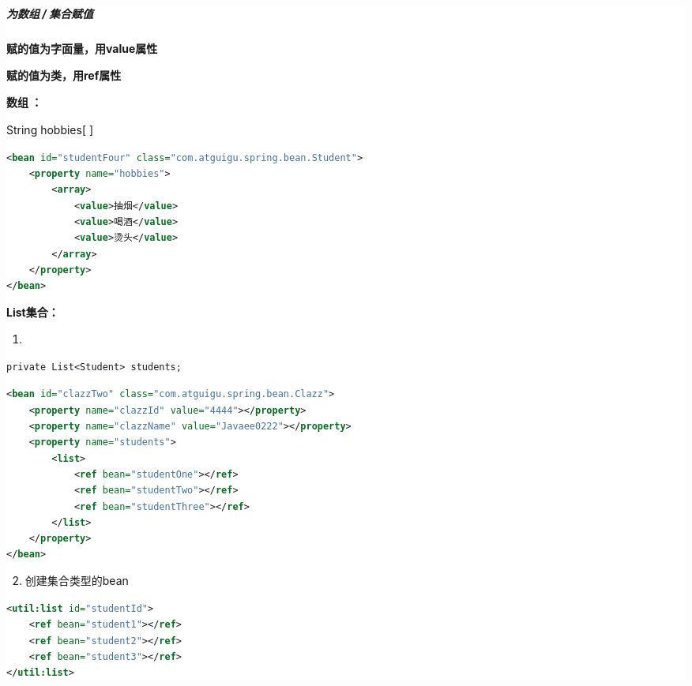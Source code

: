    

##### 为数组 / 集合赋值



**赋的值为字面量，用value属性**

**赋的值为类，用ref属性**



**数组 ：**

String hobbies[ ]

```xml
<bean id="studentFour" class="com.atguigu.spring.bean.Student">
    <property name="hobbies">
        <array>
            <value>抽烟</value>
            <value>喝酒</value>
            <value>烫头</value>
        </array>
    </property>
</bean>
```



**List集合：**

1. 

```
private List<Student> students;
```

```xml
<bean id="clazzTwo" class="com.atguigu.spring.bean.Clazz">
    <property name="clazzId" value="4444"></property>
    <property name="clazzName" value="Javaee0222"></property>
    <property name="students">
        <list>
            <ref bean="studentOne"></ref>
            <ref bean="studentTwo"></ref>
            <ref bean="studentThree"></ref>
        </list>
    </property>
</bean>
```



2. 创建集合类型的bean

```xml
<util:list id="studentId">
    <ref bean="student1"></ref>
    <ref bean="student2"></ref>
    <ref bean="student3"></ref>
</util:list>
```

